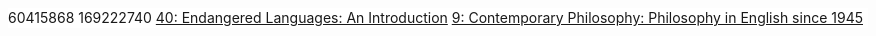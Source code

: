 <td>60415868</td>
<td>169222740</td>
<td><a href="https://www.semanticscholar.org/paper/4d97a30cd9bcf1a1329f5080da2aae3d8a5c7f23">40: Endangered Languages: An Introduction</a></td>
<td><a href="https://www.semanticscholar.org/paper/9eb502b1ccd10119c5825a891d1be87593d505d4">9: Contemporary Philosophy: Philosophy in English since 1945</a></td>
</tr>
</table></html>
